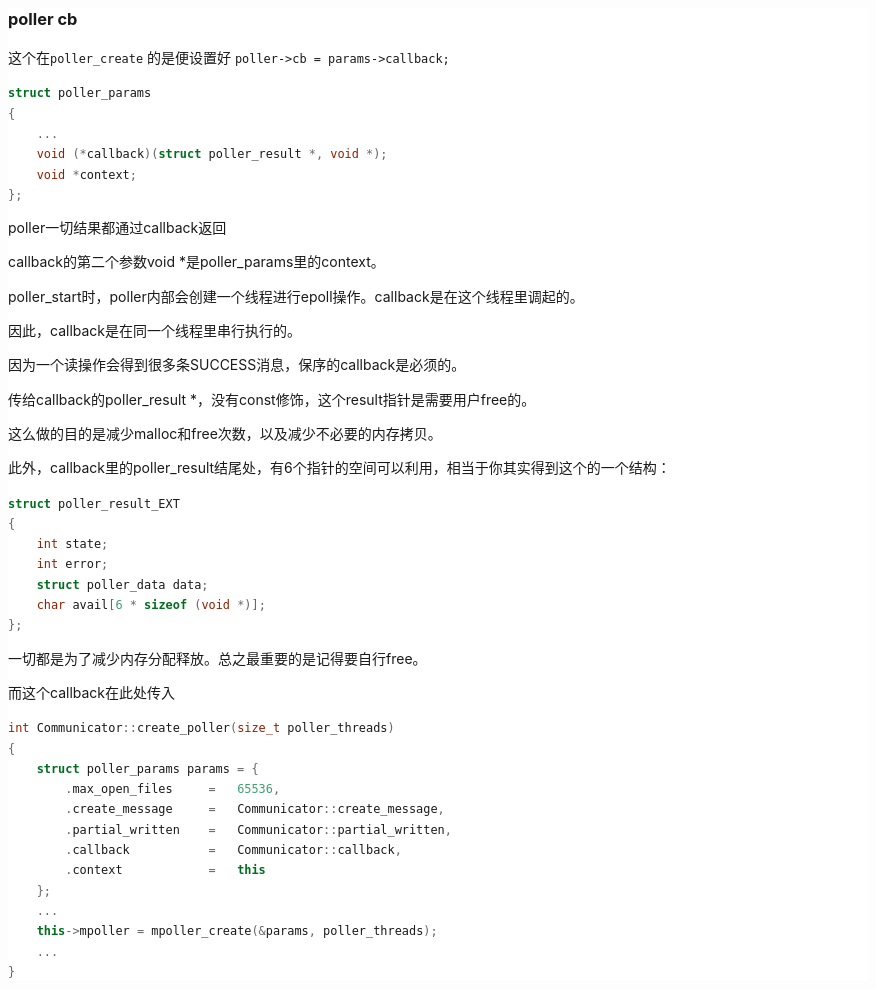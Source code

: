 ### poller cb

这个在`poller_create` 的是便设置好 `poller->cb = params->callback;`

```cpp
struct poller_params
{
	...
	void (*callback)(struct poller_result *, void *);  
	void *context;
};
```

poller一切结果都通过callback返回

callback的第二个参数void *是poller_params里的context。

poller_start时，poller内部会创建一个线程进行epoll操作。callback是在这个线程里调起的。

因此，callback是在同一个线程里串行执行的。

因为一个读操作会得到很多条SUCCESS消息，保序的callback是必须的。

传给callback的poller_result *，没有const修饰，这个result指针是需要用户free的。

这么做的目的是减少malloc和free次数，以及减少不必要的内存拷贝。

此外，callback里的poller_result结尾处，有6个指针的空间可以利用，相当于你其实得到这个的一个结构：

```cpp
struct poller_result_EXT
{
	int state;
	int error;
	struct poller_data data;
	char avail[6 * sizeof (void *)];  
};
```

一切都是为了减少内存分配释放。总之最重要的是记得要自行free。

而这个callback在此处传入

```cpp
int Communicator::create_poller(size_t poller_threads)
{
	struct poller_params params = {
		.max_open_files		=	65536,
		.create_message		=	Communicator::create_message,
		.partial_written	=	Communicator::partial_written,
		.callback			=	Communicator::callback,
		.context			=	this
	};
	...
	this->mpoller = mpoller_create(&params, poller_threads);
	...
}
```

